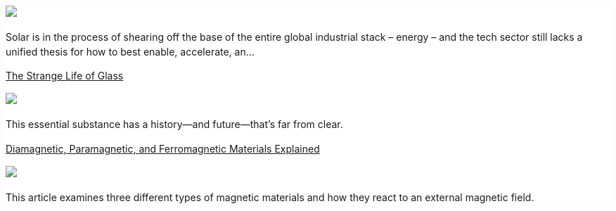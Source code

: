 <div class="card-image">

[![](https://caseyhandmer.wordpress.com/wp-content/uploads/2024/05/image-12.png)](https://caseyhandmer.wordpress.com/2024/05/22/the-solar-industrial-revolution-is-the-biggest-investment-opportunity-in-history?ref=thediff.co)

</div>

Solar is in the process of shearing off the base of the entire global
industrial stack – energy – and the tech sector still lacks a unified
thesis for how to best enable, accelerate, an…

</div>

<div class="card">

<div class="card-title">

[The Strange Life of
Glass](https://nautil.us/the-strange-life-of-glass-299761?fbclid=IwZXh0bgNhZW0CMTEAAR1McTqTZAkEyBRZig631xSZO3FASObR74oM7KTlFgjc-x_KuVi-YI_S3f4_aem_AUYqYEtfkcoBEIqjHVp44ynqVu1L--oaIp5hluK0Um_S2FtZMJyTjoSV6GSXTEPQSC2jQAK0uvNPeA_gE_ELLq64)

</div>

<div class="card-image">

[![](https://assets.nautil.us/sites/3/nautilus/Kelleher_HERO.png?auto=compress&fm=png&ixlib=php-3.3.1)](https://nautil.us/the-strange-life-of-glass-299761?fbclid=IwZXh0bgNhZW0CMTEAAR1McTqTZAkEyBRZig631xSZO3FASObR74oM7KTlFgjc-x_KuVi-YI_S3f4_aem_AUYqYEtfkcoBEIqjHVp44ynqVu1L--oaIp5hluK0Um_S2FtZMJyTjoSV6GSXTEPQSC2jQAK0uvNPeA_gE_ELLq64)

</div>

This essential substance has a history—and future—that’s far from clear.

</div>

<div class="card">

<div class="card-title">

[Diamagnetic, Paramagnetic, and Ferromagnetic Materials
Explained](https://www.allaboutcircuits.com/technical-articles/magnetic-substances-diamagnetic-paramagnetic-and-ferromagnetic-materials)

</div>

<div class="card-image">

[![](https://www.allaboutcircuits.com/uploads/thumbnails/Arar_5_22_2024_Thumbnail.jpg)](https://www.allaboutcircuits.com/technical-articles/magnetic-substances-diamagnetic-paramagnetic-and-ferromagnetic-materials)

</div>

This article examines three different types of magnetic materials and
how they react to an external magnetic field.

</div>
